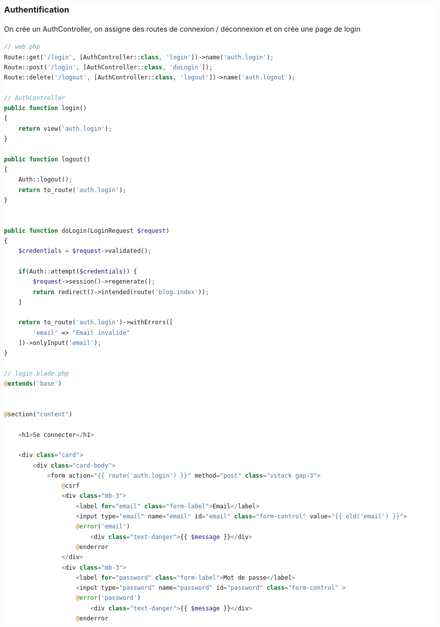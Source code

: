 
### Authentification
On crée un AuthController, on assigne des routes de connexion / déconnexion et on crée une page de login
```php
// web.php
Route::get('/login', [AuthController::class, 'login'])->name('auth.login');
Route::post('/login', [AuthController::class, 'doLogin']);
Route::delete('/logout', [AuthController::class, 'logout'])->name('auth.logout');

// AuthController
public function login()
{
    return view('auth.login');
}

public function logout()
{
    Auth::logout();
    return to_route('auth.login');
}


public function doLogin(LoginRequest $request)
{
    $credentials = $request->validated();

    if(Auth::attempt($credentials)) {
        $request->session()->regenerate();
        return redirect()->intended(route('blog.index'));
    }

    return to_route('auth.login')->withErrors([
        'email' => "Email invalide"
    ])->onlyInput('email');
}

// login.blade.php
@extends('base')


@section("content")

    <h1>Se connecter</h1>

    <div class="card">
        <div class="card-body">
            <form action="{{ route('auth.login') }}" method="post" class="vstack gap-3">
                @csrf
                <div class="mb-3">
                    <label for="email" class="form-label">Email</label>
                    <input type="email" name="email" id="email" class="form-control" value="{{ old('email') }}">
                    @error('email')
                        <div class="text-danger">{{ $message }}</div>
                    @enderror
                </div>
                <div class="mb-3">
                    <label for="password" class="form-label">Mot de passe</label>
                    <input type="password" name="password" id="password" class="form-control" >
                    @error('password')
                        <div class="text-danger">{{ $message }}</div>
                    @enderror
```